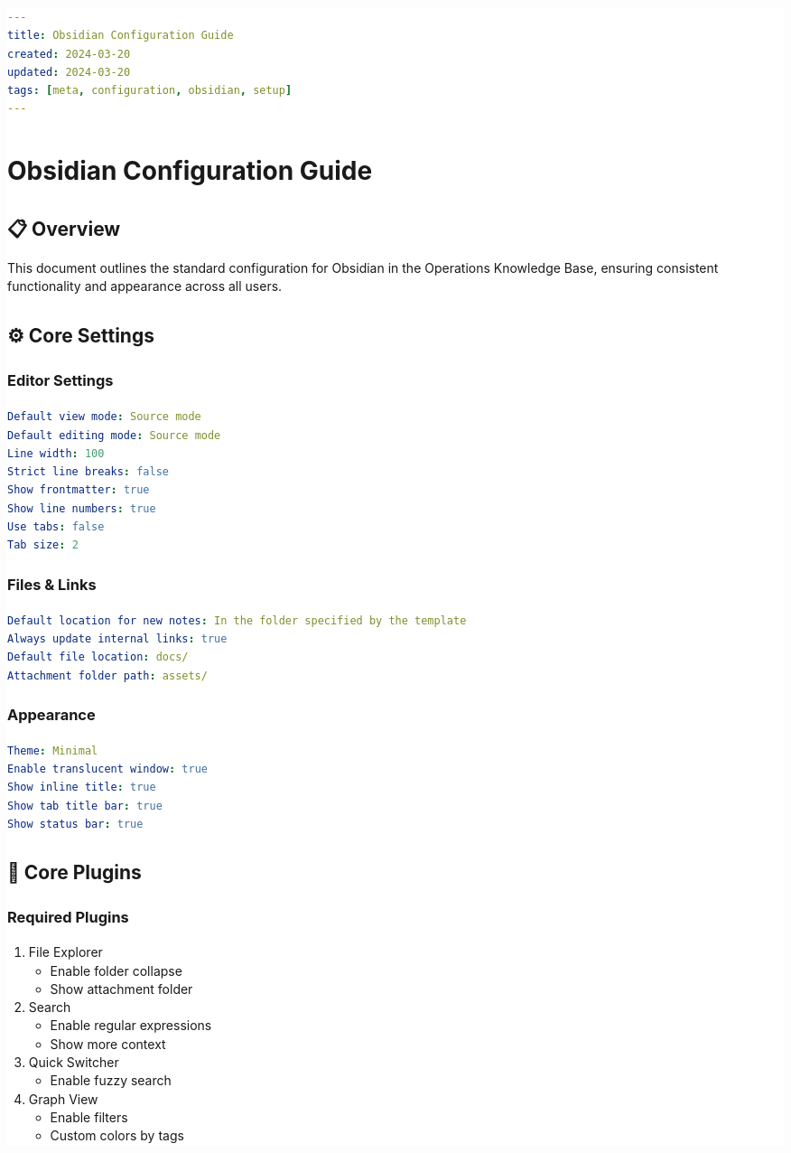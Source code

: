 ```yaml
---
title: Obsidian Configuration Guide
created: 2024-03-20
updated: 2024-03-20
tags: [meta, configuration, obsidian, setup]
---
```


# Obsidian Configuration Guide

## 📋 Overview
This document outlines the standard configuration for Obsidian in the Operations Knowledge Base, ensuring consistent functionality and appearance across all users.

## ⚙️ Core Settings

### Editor Settings
```yaml
Default view mode: Source mode
Default editing mode: Source mode
Line width: 100
Strict line breaks: false
Show frontmatter: true
Show line numbers: true
Use tabs: false
Tab size: 2
```

### Files & Links
```yaml
Default location for new notes: In the folder specified by the template
Always update internal links: true
Default file location: docs/
Attachment folder path: assets/
```

### Appearance
```yaml
Theme: Minimal
Enable translucent window: true
Show inline title: true
Show tab title bar: true
Show status bar: true
```

## 🔌 Core Plugins

### Required Plugins
1. File Explorer
   - Enable folder collapse
   - Show attachment folder
2. Search
   - Enable regular expressions
   - Show more context
3. Quick Switcher
   - Enable fuzzy search
4. Graph View
   - Enable filters
   - Custom colors by tags